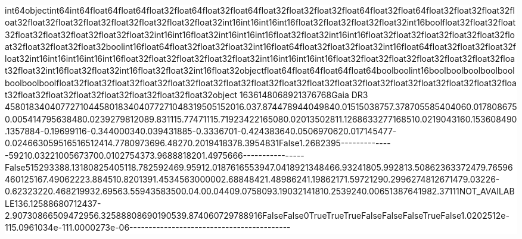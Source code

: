 <thead><tr><th>int64</th><th>object</th><th>int64</th><th>int64</th><th>float64</th><th>float64</th><th>float32</th><th>float64</th><th>float32</th><th>float64</th><th>float32</th><th>float32</th><th>float32</th><th>float64</th><th>float32</th><th>float64</th><th>float32</th><th>float32</th><th>float32</th><th>float32</th><th>float32</th><th>float32</th><th>float32</th><th>float32</th><th>float32</th><th>float32</th><th>float32</th><th>int16</th><th>int16</th><th>int16</th><th>int16</th><th>float32</th><th>float32</th><th>float32</th><th>float32</th><th>int16</th><th>bool</th><th>float32</th><th>float32</th><th>float32</th><th>float32</th><th>float32</th><th>float32</th><th>float32</th><th>float32</th><th>int16</th><th>int16</th><th>float32</th><th>int16</th><th>int16</th><th>int16</th><th>float32</th><th>float32</th><th>int16</th><th>int16</th><th>float32</th><th>float32</th><th>float32</th><th>float32</th><th>float32</th><th>float32</th><th>float32</th><th>float32</th><th>float32</th><th>bool</th><th>int16</th><th>float64</th><th>float32</th><th>float32</th><th>float32</th><th>int16</th><th>float64</th><th>float32</th><th>float32</th><th>float32</th><th>int16</th><th>float64</th><th>float32</th><th>float32</th><th>float32</th><th>float32</th><th>int16</th><th>int16</th><th>int16</th><th>int16</th><th>int16</th><th>float32</th><th>float32</th><th>float32</th><th>float32</th><th>float32</th><th>int16</th><th>int16</th><th>int16</th><th>int16</th><th>float32</th><th>float32</th><th>float32</th><th>float32</th><th>float32</th><th>float32</th><th>float32</th><th>float32</th><th>int16</th><th>float32</th><th>float32</th><th>int16</th><th>float32</th><th>float32</th><th>int16</th><th>float32</th><th>object</th><th>float64</th><th>float64</th><th>float64</th><th>float64</th><th>bool</th><th>bool</th><th>int16</th><th>bool</th><th>bool</th><th>bool</th><th>bool</th><th>bool</th><th>bool</th><th>bool</th><th>bool</th><th>float32</th><th>float32</th><th>float32</th><th>float32</th><th>float32</th><th>float32</th><th>float32</th><th>float32</th><th>float32</th><th>float32</th><th>float32</th><th>float32</th><th>float32</th><th>float32</th><th>float32</th><th>float32</th><th>float32</th><th>float32</th><th>float32</th><th>float32</th><th>float32</th><th>float32</th><th>float32</th><th>float32</th><th>object</th></tr></thead>
<tr><td>1636148068921376768</td><td>Gaia DR3 458018340407727104</td><td>458018340407727104</td><td>831950515</td><td>2016.0</td><td>37.87447894404984</td><td>0.015150387</td><td>57.37870558540406</td><td>0.01780867</td><td>50.00541479563848</td><td>0.023927981</td><td>2089.83</td><td>1115.7747</td><td>1115.7192342216508</td><td>0.020135028</td><td>11.126863327716851</td><td>0.021904316</td><td>0.15360849</td><td>0.1357884</td><td>-0.19699116</td><td>-0.34400034</td><td>0.039431885</td><td>-0.3336701</td><td>-0.42438364</td><td>0.050697062</td><td>0.017145477</td><td>-0.024663059</td><td>516</td><td>516</td><td>512</td><td>4</td><td>14.778097</td><td>3696.4827</td><td>0.20194183</td><td>78.39548</td><td>31</td><td>False</td><td>1.2682395</td><td>--</td><td>--</td><td>--</td><td>--</td><td>--</td><td>--</td><td>--</td><td>59</td><td>21</td><td>0.03221005</td><td>67</td><td>37</td><td>0</td><td>0.010275437</td><td>3.9688818</td><td>2</td><td>0</td><td>1.4975666</td><td>--</td><td>--</td><td>--</td><td>--</td><td>--</td><td>--</td><td>--</td><td>--</td><td>False</td><td>515</td><td>293388.13180825405</td><td>118.78259</td><td>2469.959</td><td>12.018761</td><td>65</td><td>53947.04189213484</td><td>66.93241</td><td>805.9928</td><td>13.508623</td><td>63</td><td>372479.76596460125</td><td>167.4906</td><td>2223.8845</td><td>10.820139</td><td>1.4534563</td><td>0</td><td>0</td><td>0</td><td>0</td><td>0</td><td>2.6884842</td><td>1.4898624</td><td>1.1986217</td><td>1.5972129</td><td>0.29962748</td><td>1</td><td>26</td><td>7</td><td>14</td><td>79.03226</td><td>-0.6232322</td><td>0.468219</td><td>932.6956</td><td>3.5594358</td><td>3500.0</td><td>4.0</td><td>0.0</td><td>440</td><td>9.075809</td><td>3.1903214</td><td>18</td><td>10.253924</td><td>0.0065138764</td><td>19</td><td>82.37111</td><td>NOT_AVAILABLE</td><td>136.12588680712437</td><td>-2.907308665094729</td><td>56.325888086901905</td><td>39.874060729788916</td><td>False</td><td>False</td><td>0</td><td>True</td><td>True</td><td>True</td><td>False</td><td>False</td><td>False</td><td>True</td><td>False</td><td>1.0202512e-11</td><td>5.0961034e-11</td><td>1.0000273e-06</td><td>--</td><td>--</td><td>--</td><td>--</td><td>--</td><td>--</td><td>--</td><td>--</td><td>--</td><td>--</td><td>--</td><td>--</td><td>--</td><td>--</td><td>--</td><td>--</td><td>--</td><td>--</td><td>--</td><td>--</td><td>--</td><td></td></tr>